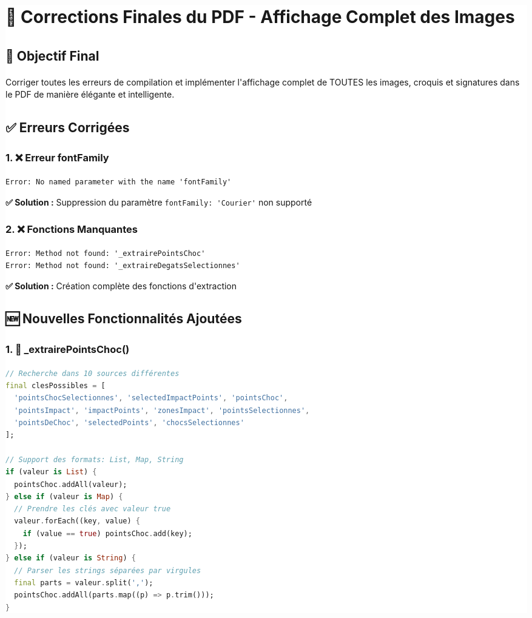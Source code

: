 # 🔧 Corrections Finales du PDF - Affichage Complet des Images

## 🎯 Objectif Final
Corriger toutes les erreurs de compilation et implémenter l'affichage complet de TOUTES les images, croquis et signatures dans le PDF de manière élégante et intelligente.

## ✅ Erreurs Corrigées

### 1. **❌ Erreur fontFamily**
```
Error: No named parameter with the name 'fontFamily'
```
**✅ Solution :** Suppression du paramètre `fontFamily: 'Courier'` non supporté

### 2. **❌ Fonctions Manquantes**
```
Error: Method not found: '_extrairePointsChoc'
Error: Method not found: '_extraireDegatsSelectionnes'
```
**✅ Solution :** Création complète des fonctions d'extraction

## 🆕 Nouvelles Fonctionnalités Ajoutées

### 1. **🎯 _extrairePointsChoc()**
```dart
// Recherche dans 10 sources différentes
final clesPossibles = [
  'pointsChocSelectionnes', 'selectedImpactPoints', 'pointsChoc',
  'pointsImpact', 'impactPoints', 'zonesImpact', 'pointsSelectionnes',
  'pointsDeChoc', 'selectedPoints', 'chocsSelectionnes'
];

// Support des formats: List, Map, String
if (valeur is List) {
  pointsChoc.addAll(valeur);
} else if (valeur is Map) {
  // Prendre les clés avec valeur true
  valeur.forEach((key, value) {
    if (value == true) pointsChoc.add(key);
  });
} else if (valeur is String) {
  // Parser les strings séparées par virgules
  final parts = valeur.split(',');
  pointsChoc.addAll(parts.map((p) => p.trim()));
}
```
